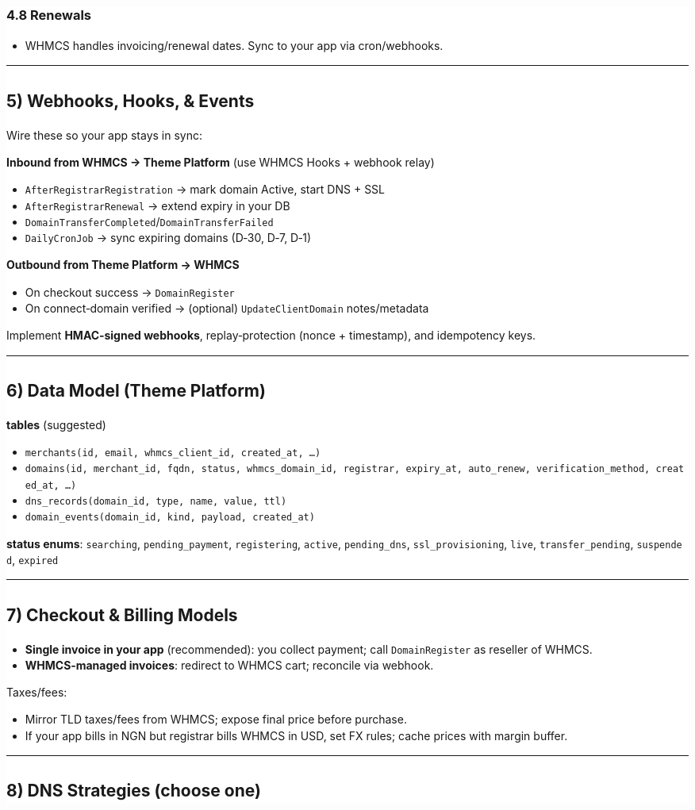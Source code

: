 ### 4.8 Renewals

* WHMCS handles invoicing/renewal dates. Sync to your app via cron/webhooks.

---

## 5) Webhooks, Hooks, & Events

Wire these so your app stays in sync:

**Inbound from WHMCS → Theme Platform** (use WHMCS Hooks + webhook relay)

* `AfterRegistrarRegistration` → mark domain Active, start DNS + SSL
* `AfterRegistrarRenewal` → extend expiry in your DB
* `DomainTransferCompleted`/`DomainTransferFailed`
* `DailyCronJob` → sync expiring domains (D‑30, D‑7, D‑1)

**Outbound from Theme Platform → WHMCS**

* On checkout success → `DomainRegister`
* On connect‑domain verified → (optional) `UpdateClientDomain` notes/metadata

Implement **HMAC‑signed webhooks**, replay‑protection (nonce + timestamp), and idempotency keys.

---

## 6) Data Model (Theme Platform)

**tables** (suggested)

* `merchants(id, email, whmcs_client_id, created_at, …)`
* `domains(id, merchant_id, fqdn, status, whmcs_domain_id, registrar, expiry_at, auto_renew, verification_method, created_at, …)`
* `dns_records(domain_id, type, name, value, ttl)`
* `domain_events(domain_id, kind, payload, created_at)`

**status enums**: `searching`, `pending_payment`, `registering`, `active`, `pending_dns`, `ssl_provisioning`, `live`, `transfer_pending`, `suspended`, `expired`

---

## 7) Checkout & Billing Models

* **Single invoice in your app** (recommended): you collect payment; call `DomainRegister` as reseller of WHMCS.
* **WHMCS‑managed invoices**: redirect to WHMCS cart; reconcile via webhook.

Taxes/fees:

* Mirror TLD taxes/fees from WHMCS; expose final price before purchase.
* If your app bills in NGN but registrar bills WHMCS in USD, set FX rules; cache prices with margin buffer.

---

## 8) DNS Strategies (choose one)
